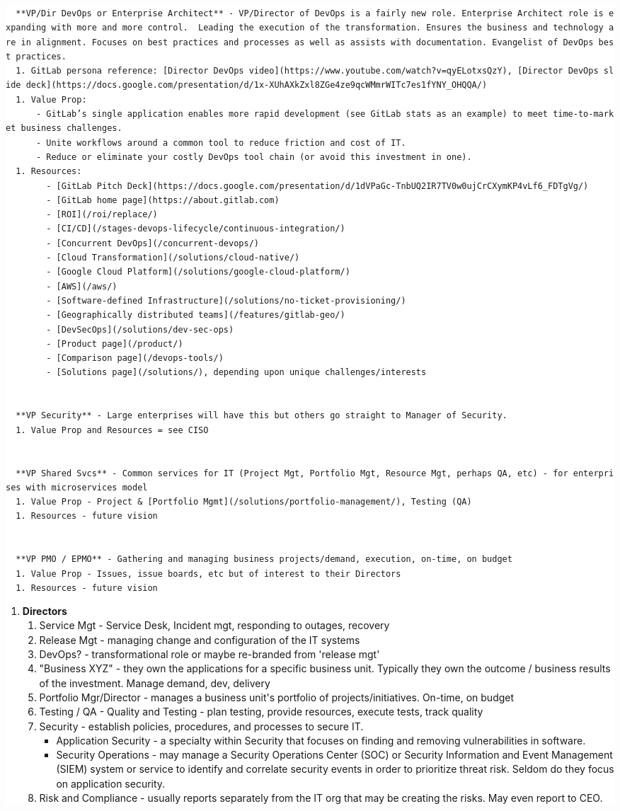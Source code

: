 
      **VP/Dir DevOps or Enterprise Architect** - VP/Director of DevOps is a fairly new role. Enterprise Architect role is expanding with more and more control.  Leading the execution of the transformation. Ensures the business and technology are in alignment. Focuses on best practices and processes as well as assists with documentation. Evangelist of DevOps best practices.
      1. GitLab persona reference: [Director DevOps video](https://www.youtube.com/watch?v=qyELotxsQzY), [Director DevOps slide deck](https://docs.google.com/presentation/d/1x-XUhAXkZxl8ZGe4ze9qcWMmrWITc7es1fYNY_OHQQA/)
      1. Value Prop:
          - GitLab’s single application enables more rapid development (see GitLab stats as an example) to meet time-to-market business challenges.
          - Unite workflows around a common tool to reduce friction and cost of IT.
          - Reduce or eliminate your costly DevOps tool chain (or avoid this investment in one).
      1. Resources:
            - [GitLab Pitch Deck](https://docs.google.com/presentation/d/1dVPaGc-TnbUQ2IR7TV0w0ujCrCXymKP4vLf6_FDTgVg/)
            - [GitLab home page](https://about.gitlab.com)
            - [ROI](/roi/replace/)
            - [CI/CD](/stages-devops-lifecycle/continuous-integration/)
            - [Concurrent DevOps](/concurrent-devops/)
            - [Cloud Transformation](/solutions/cloud-native/)
            - [Google Cloud Platform](/solutions/google-cloud-platform/)
            - [AWS](/aws/)
            - [Software-defined Infrastructure](/solutions/no-ticket-provisioning/)
            - [Geographically distributed teams](/features/gitlab-geo/)
            - [DevSecOps](/solutions/dev-sec-ops)
            - [Product page](/product/)
            - [Comparison page](/devops-tools/)
            - [Solutions page](/solutions/), depending upon unique challenges/interests


      **VP Security** - Large enterprises will have this but others go straight to Manager of Security.
      1. Value Prop and Resources = see CISO  


      **VP Shared Svcs** - Common services for IT (Project Mgt, Portfolio Mgt, Resource Mgt, perhaps QA, etc) - for enterprises with microservices model
      1. Value Prop - Project & [Portfolio Mgmt](/solutions/portfolio-management/), Testing (QA)
      1. Resources - future vision


      **VP PMO / EPMO** - Gathering and managing business projects/demand, execution, on-time, on budget
      1. Value Prop - Issues, issue boards, etc but of interest to their Directors
      1. Resources - future vision


1. **Directors**
      1. Service Mgt - Service Desk, Incident mgt, responding to outages, recovery
      1. Release Mgt - managing change and configuration of the IT systems
      1. DevOps? - transformational role or maybe re-branded from 'release mgt'
      1. "Business XYZ" - they own the applications for a specific business unit.  Typically they own the outcome / business results of the investment. Manage demand, dev, delivery
      1. Portfolio Mgr/Director - manages a business unit's portfolio of projects/initiatives.  On-time, on budget
      1. Testing / QA - Quality and Testing - plan testing, provide resources, execute tests, track quality
      1. Security - establish policies, procedures, and processes to secure IT.
            * Application Security - a specialty within Security that focuses on finding and removing vulnerabilities in software.
            * Security Operations - may manage a Security Operations Center (SOC) or Security Information and Event Management (SIEM) system or service to identify and correlate security events in order to prioritize threat risk. Seldom do they focus on application security.
      1. Risk and Compliance - usually reports separately from the IT org that may be creating the risks. May even report to CEO.
